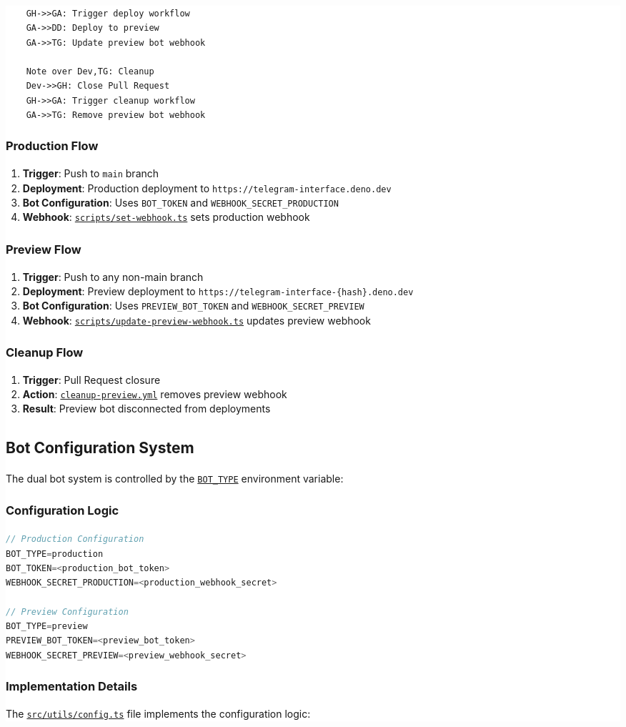 ```mermaid
    GH->>GA: Trigger deploy workflow
    GA->>DD: Deploy to preview
    GA->>TG: Update preview bot webhook
    
    Note over Dev,TG: Cleanup
    Dev->>GH: Close Pull Request
    GH->>GA: Trigger cleanup workflow
    GA->>TG: Remove preview bot webhook
```

### Production Flow
1. **Trigger**: Push to `main` branch
2. **Deployment**: Production deployment to `https://telegram-interface.deno.dev`
3. **Bot Configuration**: Uses `BOT_TOKEN` and `WEBHOOK_SECRET_PRODUCTION`
4. **Webhook**: [`scripts/set-webhook.ts`](../scripts/set-webhook.ts) sets production webhook

### Preview Flow
1. **Trigger**: Push to any non-main branch
2. **Deployment**: Preview deployment to `https://telegram-interface-{hash}.deno.dev`
3. **Bot Configuration**: Uses `PREVIEW_BOT_TOKEN` and `WEBHOOK_SECRET_PREVIEW`
4. **Webhook**: [`scripts/update-preview-webhook.ts`](../scripts/update-preview-webhook.ts) updates preview webhook

### Cleanup Flow
1. **Trigger**: Pull Request closure
2. **Action**: [`cleanup-preview.yml`](../.github/workflows/cleanup-preview.yml) removes preview webhook
3. **Result**: Preview bot disconnected from deployments

## Bot Configuration System

The dual bot system is controlled by the [`BOT_TYPE`](../src/utils/config.ts) environment variable:

### Configuration Logic

```typescript
// Production Configuration
BOT_TYPE=production
BOT_TOKEN=<production_bot_token>
WEBHOOK_SECRET_PRODUCTION=<production_webhook_secret>

// Preview Configuration  
BOT_TYPE=preview
PREVIEW_BOT_TOKEN=<preview_bot_token>
WEBHOOK_SECRET_PREVIEW=<preview_webhook_secret>
```

### Implementation Details

The [`src/utils/config.ts`](../src/utils/config.ts) file implements the configuration logic:
